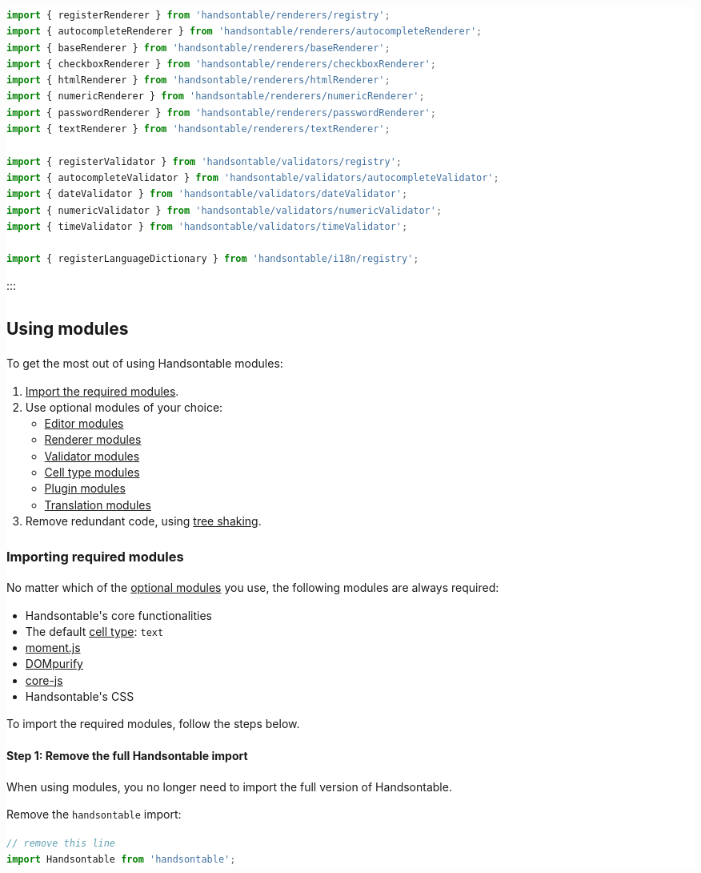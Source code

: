 ```js
import { registerRenderer } from 'handsontable/renderers/registry';
import { autocompleteRenderer } from 'handsontable/renderers/autocompleteRenderer';
import { baseRenderer } from 'handsontable/renderers/baseRenderer';
import { checkboxRenderer } from 'handsontable/renderers/checkboxRenderer';
import { htmlRenderer } from 'handsontable/renderers/htmlRenderer';
import { numericRenderer } from 'handsontable/renderers/numericRenderer';
import { passwordRenderer } from 'handsontable/renderers/passwordRenderer';
import { textRenderer } from 'handsontable/renderers/textRenderer';

import { registerValidator } from 'handsontable/validators/registry';
import { autocompleteValidator } from 'handsontable/validators/autocompleteValidator';
import { dateValidator } from 'handsontable/validators/dateValidator';
import { numericValidator } from 'handsontable/validators/numericValidator';
import { timeValidator } from 'handsontable/validators/timeValidator';

import { registerLanguageDictionary } from 'handsontable/i18n/registry';
```
:::

## Using modules

To get the most out of using Handsontable modules:
1. [Import the required modules](#importing-required-modules).
2. Use optional modules of your choice:
   - [Editor modules](#using-editor-modules)
   - [Renderer modules](#using-renderer-modules)
   - [Validator modules](#using-validator-modules)
   - [Cell type modules](#using-cell-type-modules)
   - [Plugin modules](#using-plugin-modules)
   - [Translation modules](#using-translation-modules)
3. Remove redundant code, using [tree shaking](#tree-shaking).

### Importing required modules

No matter which of the [optional modules](#list-of-all-modules) you use, the following modules are always required:

- Handsontable's core functionalities
- The default [cell type](@/guides/cell-types/cell-type.md): `text`
- [moment.js](https://momentjs.com/)
- [DOMpurify](https://www.npmjs.com/package/dompurify)
- [core-js](https://www.npmjs.com/package/core-js)
- Handsontable's CSS

To import the required modules, follow the steps below.

#### Step 1: Remove the full Handsontable import

When using modules, you no longer need to import the full version of Handsontable.

Remove the `handsontable` import:

```js
// remove this line
import Handsontable from 'handsontable';
```
